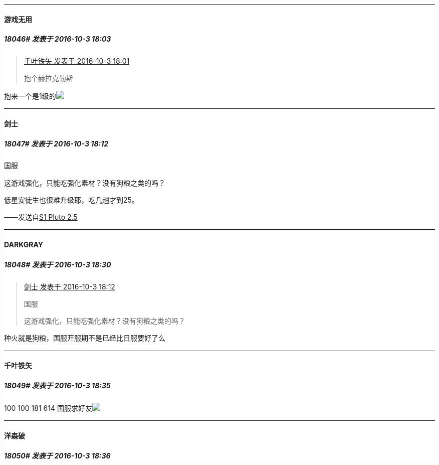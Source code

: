 
*****

####  游戏无用  
##### 18046#       发表于 2016-10-3 18:03


<blockquote><a href="httphttps://bbs.saraba1st.com/2b/forum.php?mod=redirect&amp;goto=findpost&amp;pid=33760941&amp;ptid=1085254" target="_blank">千叶铁矢 发表于 2016-10-3 18:01</a>

抱个赫拉克勒斯</blockquote>
抱来一个是1级的<img src="https://static.saraba1st.com/image/smiley/face/190.gif" referrerpolicy="no-referrer">


*****

####  剑士  
##### 18047#       发表于 2016-10-3 18:12


国服

这游戏强化，只能吃强化素材？没有狗粮之类的吗？

低星安徒生也很难升级耶，吃几趟才到25。


——发送自[S1 Pluto 2.5](https://itunes.apple.com/cn/app/s1-pluto/id889820003?mt=8)


*****

####  DARKGRAY  
##### 18048#       发表于 2016-10-3 18:30


<blockquote><a href="httphttps://bbs.saraba1st.com/2b/forum.php?mod=redirect&amp;goto=findpost&amp;pid=33761042&amp;ptid=1085254" target="_blank">剑士 发表于 2016-10-3 18:12</a>

国服


这游戏强化，只能吃强化素材？没有狗粮之类的吗？</blockquote>
种火就是狗粮，国服开服期不是已经比日服要好了么


*****

####  千叶铁矢  
##### 18049#       发表于 2016-10-3 18:35


100 100 181 614
国服求好友<img src="https://static.saraba1st.com/image/smiley/animal/141.gif" referrerpolicy="no-referrer">


*****

####  洋森破  
##### 18050#       发表于 2016-10-3 18:36
